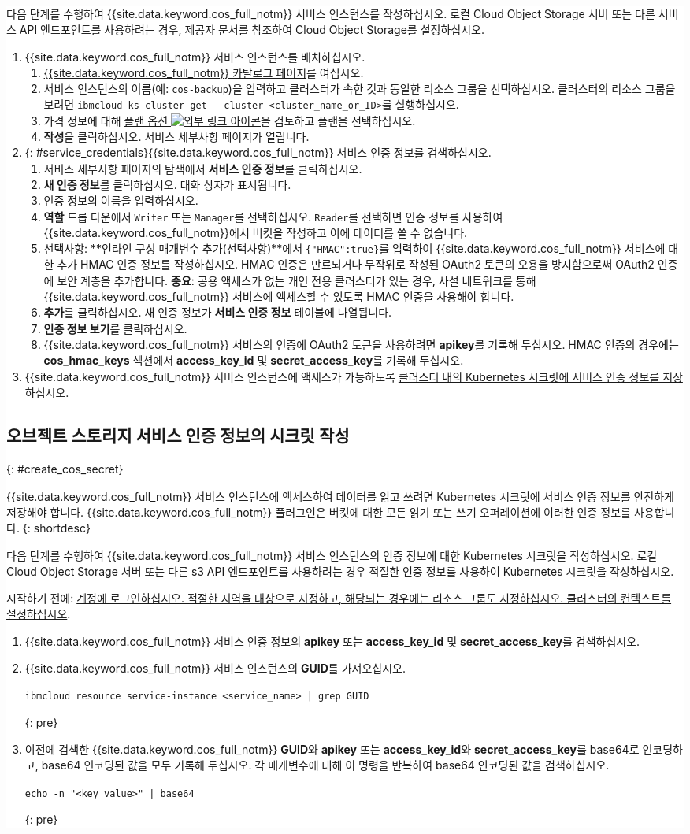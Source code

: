 다음 단계를 수행하여 {{site.data.keyword.cos_full_notm}} 서비스 인스턴스를 작성하십시오. 로컬 Cloud Object Storage 서버 또는 다른 서비스 API 엔드포인트를 사용하려는 경우, 제공자 문서를 참조하여 Cloud Object Storage를 설정하십시오.

1. {{site.data.keyword.cos_full_notm}} 서비스 인스턴스를 배치하십시오.
   1.  [{{site.data.keyword.cos_full_notm}} 카탈로그 페이지](https://cloud.ibm.com/catalog/services/cloud-object-storage)를 여십시오.
   2.  서비스 인스턴스의 이름(예: `cos-backup`)을 입력하고 클러스터가 속한 것과 동일한 리소스 그룹을 선택하십시오. 클러스터의 리소스 그룹을 보려면 `ibmcloud ks cluster-get --cluster <cluster_name_or_ID>`를 실행하십시오.   
   3.  가격 정보에 대해 [플랜 옵션 ![외부 링크 아이콘](../icons/launch-glyph.svg "외부 링크 아이콘")](https://www.ibm.com/cloud-computing/bluemix/pricing-object-storage#s3api)을 검토하고 플랜을 선택하십시오.
   4.  **작성**을 클릭하십시오. 서비스 세부사항 페이지가 열립니다.
2. {: #service_credentials}{{site.data.keyword.cos_full_notm}} 서비스 인증 정보를 검색하십시오.
   1.  서비스 세부사항 페이지의 탐색에서 **서비스 인증 정보**를 클릭하십시오.
   2.  **새 인증 정보**를 클릭하십시오. 대화 상자가 표시됩니다.
   3.  인증 정보의 이름을 입력하십시오.
   4.  **역할** 드롭 다운에서 `Writer` 또는 `Manager`를 선택하십시오. `Reader`를 선택하면 인증 정보를 사용하여 {{site.data.keyword.cos_full_notm}}에서 버킷을 작성하고 이에 데이터를 쓸 수 없습니다.
   5.  선택사항: **인라인 구성 매개변수 추가(선택사항)**에서 `{"HMAC":true}`를 입력하여 {{site.data.keyword.cos_full_notm}} 서비스에 대한 추가 HMAC 인증 정보를 작성하십시오. HMAC 인증은 만료되거나 무작위로 작성된 OAuth2 토큰의 오용을 방지함으로써 OAuth2 인증에 보안 계층을 추가합니다. **중요**: 공용 액세스가 없는 개인 전용 클러스터가 있는 경우, 사설 네트워크를 통해 {{site.data.keyword.cos_full_notm}} 서비스에 액세스할 수 있도록 HMAC 인증을 사용해야 합니다.
   6.  **추가**를 클릭하십시오. 새 인증 정보가 **서비스 인증 정보** 테이블에 나열됩니다.
   7.  **인증 정보 보기**를 클릭하십시오.
   8.  {{site.data.keyword.cos_full_notm}} 서비스의 인증에 OAuth2 토큰을 사용하려면 **apikey**를 기록해 두십시오. HMAC 인증의 경우에는 **cos_hmac_keys** 섹션에서 **access_key_id** 및 **secret_access_key**를 기록해 두십시오.
3. {{site.data.keyword.cos_full_notm}} 서비스 인스턴스에 액세스가 가능하도록 [클러스터 내의 Kubernetes 시크릿에 서비스 인증 정보를 저장](#create_cos_secret)하십시오.

## 오브젝트 스토리지 서비스 인증 정보의 시크릿 작성
{: #create_cos_secret}

{{site.data.keyword.cos_full_notm}} 서비스 인스턴스에 액세스하여 데이터를 읽고 쓰려면 Kubernetes 시크릿에 서비스 인증 정보를 안전하게 저장해야 합니다. {{site.data.keyword.cos_full_notm}} 플러그인은 버킷에 대한 모든 읽기 또는 쓰기 오퍼레이션에 이러한 인증 정보를 사용합니다.
{: shortdesc}

다음 단계를 수행하여 {{site.data.keyword.cos_full_notm}} 서비스 인스턴스의 인증 정보에 대한 Kubernetes 시크릿을 작성하십시오. 로컬 Cloud Object Storage 서버 또는 다른 s3 API 엔드포인트를 사용하려는 경우 적절한 인증 정보를 사용하여 Kubernetes 시크릿을 작성하십시오.

시작하기 전에: [계정에 로그인하십시오. 적절한 지역을 대상으로 지정하고, 해당되는 경우에는 리소스 그룹도 지정하십시오. 클러스터의 컨텍스트를 설정하십시오](/docs/containers?topic=containers-cs_cli_install#cs_cli_configure).

1. [{{site.data.keyword.cos_full_notm}} 서비스 인증 정보](#service_credentials)의 **apikey** 또는 **access_key_id** 및 **secret_access_key**를 검색하십시오.

2. {{site.data.keyword.cos_full_notm}} 서비스 인스턴스의 **GUID**를 가져오십시오.
   ```
   ibmcloud resource service-instance <service_name> | grep GUID
   ```
   {: pre}

3. 이전에 검색한 {{site.data.keyword.cos_full_notm}} **GUID**와 **apikey** 또는 **access_key_id**와 **secret_access_key**를 base64로 인코딩하고, base64 인코딩된 값을 모두 기록해 두십시오. 각 매개변수에 대해 이 명령을 반복하여 base64 인코딩된 값을 검색하십시오.
   ```
   echo -n "<key_value>" | base64
   ```
   {: pre}
